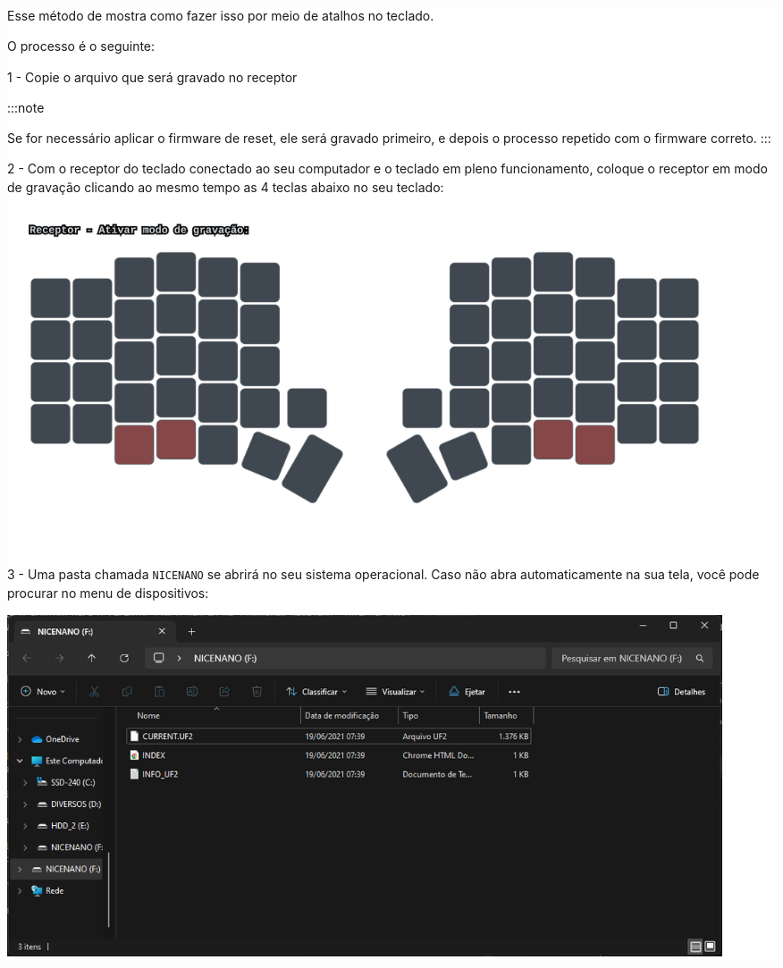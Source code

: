 Esse método de mostra como fazer isso por meio de atalhos no teclado.

O processo é o seguinte:

1 - Copie o arquivo que será gravado no receptor

:::note

Se for necessário aplicar o firmware de reset, ele será gravado primeiro, e depois o processo repetido com o firmware correto.
:::

2 - Com o receptor do teclado conectado ao seu computador e o teclado em pleno funcionamento, coloque o receptor em modo de gravação clicando ao mesmo tempo as 4 teclas abaixo no seu teclado:

<img src="/img/ativar-bootloader-receptor.svg" alt="Exemplo" width="800" />

3 - Uma pasta chamada `NICENANO` se abrirá no seu sistema operacional. Caso não abra automaticamente na sua tela, você pode procurar no menu de dispositivos:

<img src="/img/exemplo_modo_boot_wireless.png" alt="Exemplo" width="800" />
